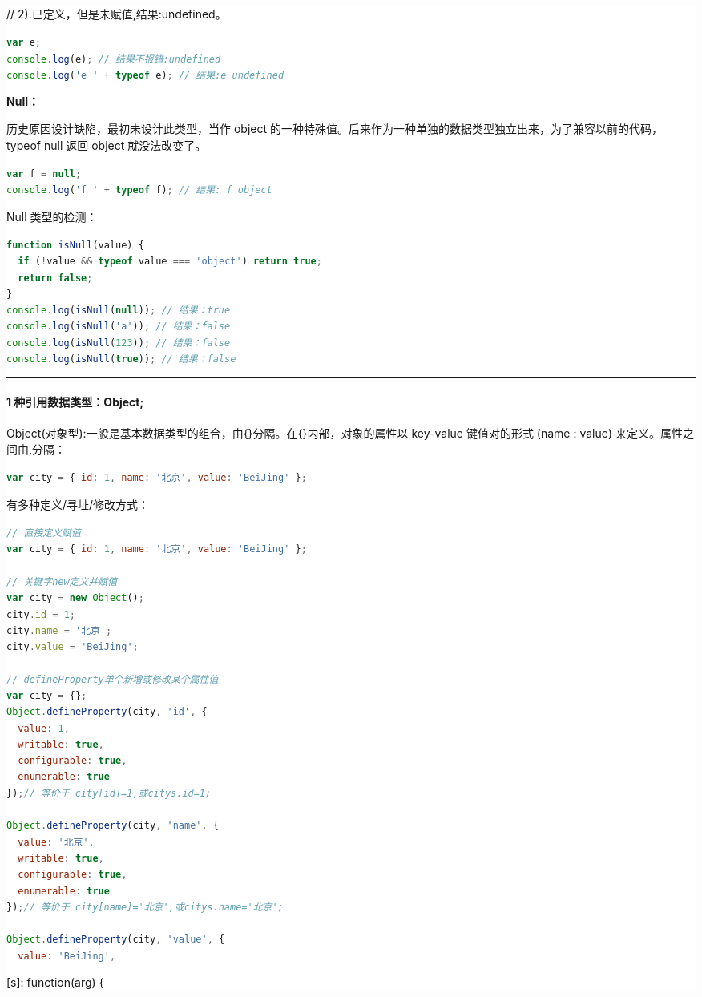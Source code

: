 // 2).已定义，但是未赋值,结果:undefined。

```javascript
var e;
console.log(e); // 结果不报错:undefined
console.log('e ' + typeof e); // 结果:e undefined
```

**Null：**

历史原因设计缺陷，最初未设计此类型，当作 object 的一种特殊值。后来作为一种单独的数据类型独立出来，为了兼容以前的代码，typeof null 返回 object 就没法改变了。

```javascript
var f = null;
console.log('f ' + typeof f); // 结果: f object
```

Null 类型的检测：

```javascript
function isNull(value) {
  if (!value && typeof value === 'object') return true;
  return false;
}
console.log(isNull(null)); // 结果：true
console.log(isNull('a')); // 结果：false
console.log(isNull(123)); // 结果：false
console.log(isNull(true)); // 结果：false
```

---

#### **1 种引用数据类型：Object;**

Object(对象型):一般是基本数据类型的组合，由{}分隔。在{}内部，对象的属性以 key-value 键值对的形式 (name : value) 来定义。属性之间由,分隔：

```javascript
var city = { id: 1, name: '北京', value: 'BeiJing' };
```

有多种定义/寻址/修改方式：

```javascript
// 直接定义赋值
var city = { id: 1, name: '北京', value: 'BeiJing' };

// 关键字new定义并赋值
var city = new Object();
city.id = 1;
city.name = '北京';
city.value = 'BeiJing';

// defineProperty单个新增或修改某个属性值
var city = {};
Object.defineProperty(city, 'id', {
  value: 1,
  writable: true,
  configurable: true,
  enumerable: true
});// 等价于 city[id]=1,或citys.id=1;

Object.defineProperty(city, 'name', {
  value: '北京',
  writable: true,
  configurable: true,
  enumerable: true
});// 等价于 city[name]='北京',或citys.name='北京';

Object.defineProperty(city, 'value', {
  value: 'BeiJing',
```

  [mySymbol]: 'Hello!'
  [s]: function(arg) {